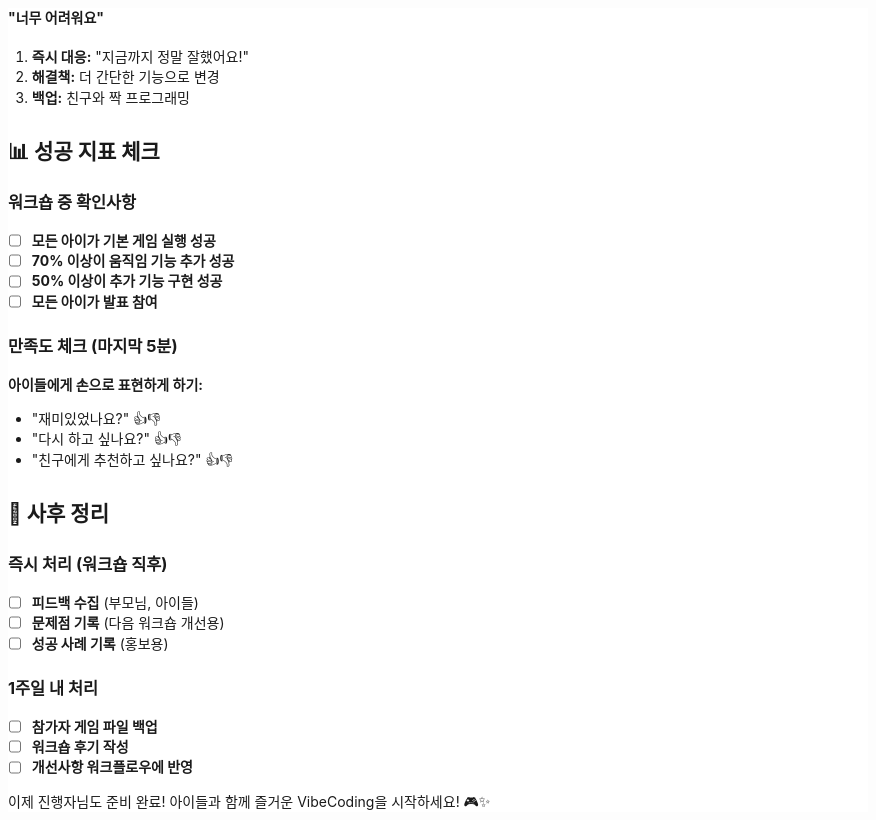 #### "너무 어려워요"
1. **즉시 대응:** "지금까지 정말 잘했어요!"
2. **해결책:** 더 간단한 기능으로 변경
3. **백업:** 친구와 짝 프로그래밍

## 📊 성공 지표 체크

### 워크숍 중 확인사항
- [ ] **모든 아이가 기본 게임 실행 성공**
- [ ] **70% 이상이 움직임 기능 추가 성공**
- [ ] **50% 이상이 추가 기능 구현 성공**
- [ ] **모든 아이가 발표 참여**

### 만족도 체크 (마지막 5분)
**아이들에게 손으로 표현하게 하기:**
- "재미있었나요?" 👍👎
- "다시 하고 싶나요?" 👍👎  
- "친구에게 추천하고 싶나요?" 👍👎

## 📝 사후 정리

### 즉시 처리 (워크숍 직후)
- [ ] **피드백 수집** (부모님, 아이들)
- [ ] **문제점 기록** (다음 워크숍 개선용)
- [ ] **성공 사례 기록** (홍보용)

### 1주일 내 처리
- [ ] **참가자 게임 파일 백업**
- [ ] **워크숍 후기 작성**
- [ ] **개선사항 워크플로우에 반영**

이제 진행자님도 준비 완료! 아이들과 함께 즐거운 VibeCoding을 시작하세요! 🎮✨